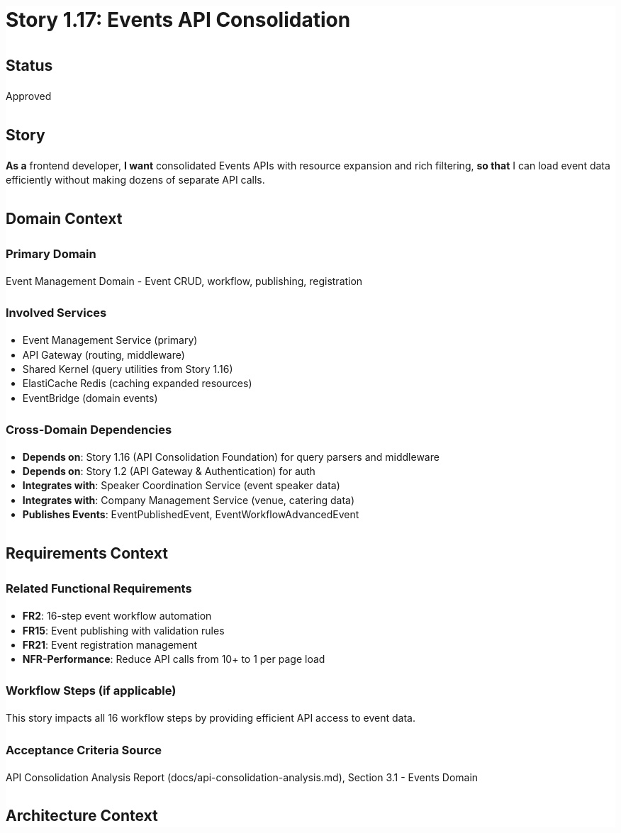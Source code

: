 # Story 1.17: Events API Consolidation

## Status
Approved

## Story

**As a** frontend developer,
**I want** consolidated Events APIs with resource expansion and rich filtering,
**so that** I can load event data efficiently without making dozens of separate API calls.

## Domain Context

### Primary Domain
Event Management Domain - Event CRUD, workflow, publishing, registration

### Involved Services
- Event Management Service (primary)
- API Gateway (routing, middleware)
- Shared Kernel (query utilities from Story 1.16)
- ElastiCache Redis (caching expanded resources)
- EventBridge (domain events)

### Cross-Domain Dependencies
- **Depends on**: Story 1.16 (API Consolidation Foundation) for query parsers and middleware
- **Depends on**: Story 1.2 (API Gateway & Authentication) for auth
- **Integrates with**: Speaker Coordination Service (event speaker data)
- **Integrates with**: Company Management Service (venue, catering data)
- **Publishes Events**: EventPublishedEvent, EventWorkflowAdvancedEvent

## Requirements Context

### Related Functional Requirements
- **FR2**: 16-step event workflow automation
- **FR15**: Event publishing with validation rules
- **FR21**: Event registration management
- **NFR-Performance**: Reduce API calls from 10+ to 1 per page load

### Workflow Steps (if applicable)
This story impacts all 16 workflow steps by providing efficient API access to event data.

### Acceptance Criteria Source
API Consolidation Analysis Report (docs/api-consolidation-analysis.md), Section 3.1 - Events Domain

## Architecture Context
